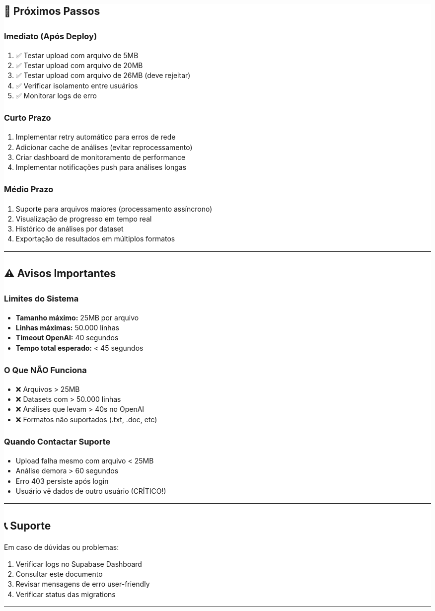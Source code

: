 
## 🎯 Próximos Passos

### Imediato (Após Deploy)
1. ✅ Testar upload com arquivo de 5MB
2. ✅ Testar upload com arquivo de 20MB
3. ✅ Testar upload com arquivo de 26MB (deve rejeitar)
4. ✅ Verificar isolamento entre usuários
5. ✅ Monitorar logs de erro

### Curto Prazo
1. Implementar retry automático para erros de rede
2. Adicionar cache de análises (evitar reprocessamento)
3. Criar dashboard de monitoramento de performance
4. Implementar notificações push para análises longas

### Médio Prazo
1. Suporte para arquivos maiores (processamento assíncrono)
2. Visualização de progresso em tempo real
3. Histórico de análises por dataset
4. Exportação de resultados em múltiplos formatos

---

## ⚠️ Avisos Importantes

### Limites do Sistema
- **Tamanho máximo:** 25MB por arquivo
- **Linhas máximas:** 50.000 linhas
- **Timeout OpenAI:** 40 segundos
- **Tempo total esperado:** < 45 segundos

### O Que NÃO Funciona
- ❌ Arquivos > 25MB
- ❌ Datasets com > 50.000 linhas
- ❌ Análises que levam > 40s no OpenAI
- ❌ Formatos não suportados (.txt, .doc, etc)

### Quando Contactar Suporte
- Upload falha mesmo com arquivo < 25MB
- Análise demora > 60 segundos
- Erro 403 persiste após login
- Usuário vê dados de outro usuário (CRÍTICO!)

---

## 📞 Suporte

Em caso de dúvidas ou problemas:
1. Verificar logs no Supabase Dashboard
2. Consultar este documento
3. Revisar mensagens de erro user-friendly
4. Verificar status das migrations

---